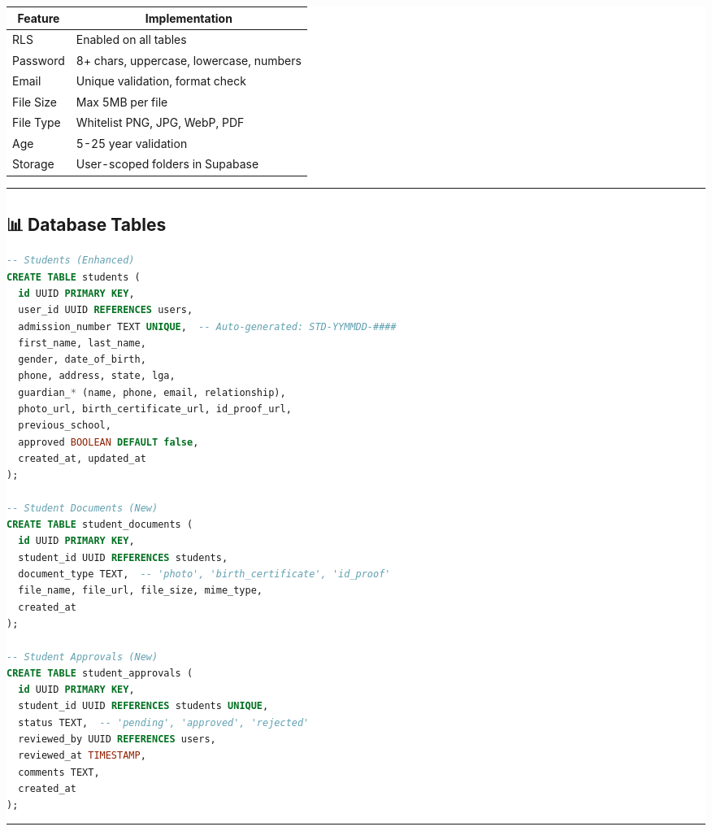 | Feature | Implementation |
|---------|-----------------|
| RLS | Enabled on all tables |
| Password | 8+ chars, uppercase, lowercase, numbers |
| Email | Unique validation, format check |
| File Size | Max 5MB per file |
| File Type | Whitelist PNG, JPG, WebP, PDF |
| Age | 5-25 year validation |
| Storage | User-scoped folders in Supabase |

---

## 📊 Database Tables

```sql
-- Students (Enhanced)
CREATE TABLE students (
  id UUID PRIMARY KEY,
  user_id UUID REFERENCES users,
  admission_number TEXT UNIQUE,  -- Auto-generated: STD-YYMMDD-####
  first_name, last_name,
  gender, date_of_birth,
  phone, address, state, lga,
  guardian_* (name, phone, email, relationship),
  photo_url, birth_certificate_url, id_proof_url,
  previous_school,
  approved BOOLEAN DEFAULT false,
  created_at, updated_at
);

-- Student Documents (New)
CREATE TABLE student_documents (
  id UUID PRIMARY KEY,
  student_id UUID REFERENCES students,
  document_type TEXT,  -- 'photo', 'birth_certificate', 'id_proof'
  file_name, file_url, file_size, mime_type,
  created_at
);

-- Student Approvals (New)
CREATE TABLE student_approvals (
  id UUID PRIMARY KEY,
  student_id UUID REFERENCES students UNIQUE,
  status TEXT,  -- 'pending', 'approved', 'rejected'
  reviewed_by UUID REFERENCES users,
  reviewed_at TIMESTAMP,
  comments TEXT,
  created_at
);
```

---